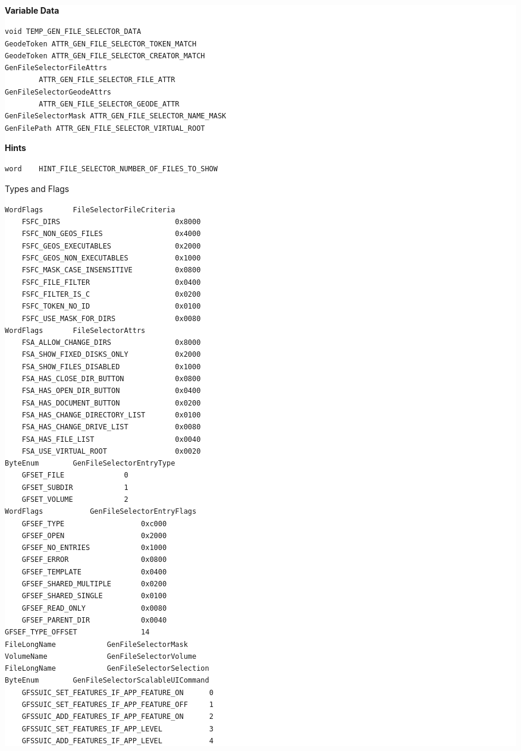 **Variable Data**

	void TEMP_GEN_FILE_SELECTOR_DATA
	GeodeToken ATTR_GEN_FILE_SELECTOR_TOKEN_MATCH
	GeodeToken ATTR_GEN_FILE_SELECTOR_CREATOR_MATCH
	GenFileSelectorFileAttrs
			ATTR_GEN_FILE_SELECTOR_FILE_ATTR
	GenFileSelectorGeodeAttrs
			ATTR_GEN_FILE_SELECTOR_GEODE_ATTR
	GenFileSelectorMask ATTR_GEN_FILE_SELECTOR_NAME_MASK
	GenFilePath ATTR_GEN_FILE_SELECTOR_VIRTUAL_ROOT

**Hints**

	word	HINT_FILE_SELECTOR_NUMBER_OF_FILES_TO_SHOW

Types and Flags

	WordFlags		FileSelectorFileCriteria
		FSFC_DIRS							0x8000
		FSFC_NON_GEOS_FILES					0x4000
		FSFC_GEOS_EXECUTABLES				0x2000
		FSFC_GEOS_NON_EXECUTABLES			0x1000
		FSFC_MASK_CASE_INSENSITIVE 			0x0800
		FSFC_FILE_FILTER					0x0400
		FSFC_FILTER_IS_C					0x0200
		FSFC_TOKEN_NO_ID					0x0100
		FSFC_USE_MASK_FOR_DIRS				0x0080
	WordFlags		FileSelectorAttrs
		FSA_ALLOW_CHANGE_DIRS				0x8000
		FSA_SHOW_FIXED_DISKS_ONLY			0x2000
		FSA_SHOW_FILES_DISABLED				0x1000
		FSA_HAS_CLOSE_DIR_BUTTON			0x0800
		FSA_HAS_OPEN_DIR_BUTTON				0x0400
		FSA_HAS_DOCUMENT_BUTTON				0x0200
		FSA_HAS_CHANGE_DIRECTORY_LIST		0x0100
		FSA_HAS_CHANGE_DRIVE_LIST			0x0080
		FSA_HAS_FILE_LIST					0x0040
		FSA_USE_VIRTUAL_ROOT				0x0020
	ByteEnum		GenFileSelectorEntryType
		GFSET_FILE				0
		GFSET_SUBDIR			1
		GFSET_VOLUME			2
	WordFlags			GenFileSelectorEntryFlags
		GFSEF_TYPE					0xc000
		GFSEF_OPEN					0x2000
		GFSEF_NO_ENTRIES			0x1000
		GFSEF_ERROR					0x0800
		GFSEF_TEMPLATE				0x0400
		GFSEF_SHARED_MULTIPLE		0x0200
		GFSEF_SHARED_SINGLE			0x0100
		GFSEF_READ_ONLY				0x0080
		GFSEF_PARENT_DIR			0x0040
	GFSEF_TYPE_OFFSET				14
	FileLongName			GenFileSelectorMask
	VolumeName				GenFileSelectorVolume
	FileLongName			GenFileSelectorSelection
	ByteEnum		GenFileSelectorScalableUICommand
		GFSSUIC_SET_FEATURES_IF_APP_FEATURE_ON		0
		GFSSUIC_SET_FEATURES_IF_APP_FEATURE_OFF		1
		GFSSUIC_ADD_FEATURES_IF_APP_FEATURE_ON		2
		GFSSUIC_SET_FEATURES_IF_APP_LEVEL			3
		GFSSUIC_ADD_FEATURES_IF_APP_LEVEL			4

